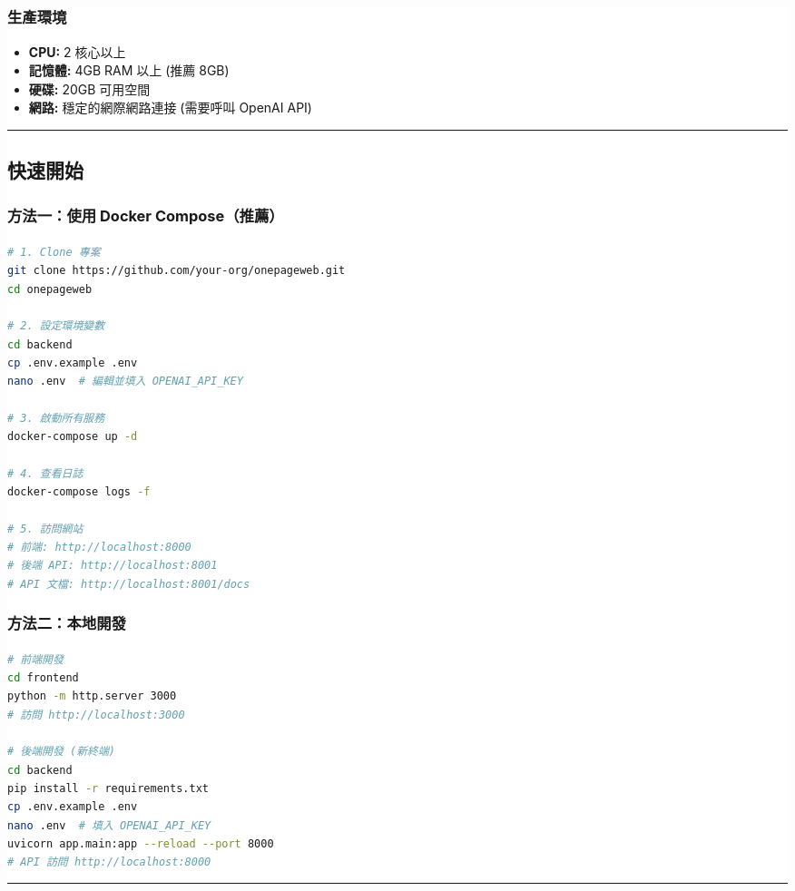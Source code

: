 ### 生產環境

- **CPU:** 2 核心以上
- **記憶體:** 4GB RAM 以上 (推薦 8GB)
- **硬碟:** 20GB 可用空間
- **網路:** 穩定的網際網路連接 (需要呼叫 OpenAI API)

---

## 快速開始

### 方法一：使用 Docker Compose（推薦）

```bash
# 1. Clone 專案
git clone https://github.com/your-org/onepageweb.git
cd onepageweb

# 2. 設定環境變數
cd backend
cp .env.example .env
nano .env  # 編輯並填入 OPENAI_API_KEY

# 3. 啟動所有服務
docker-compose up -d

# 4. 查看日誌
docker-compose logs -f

# 5. 訪問網站
# 前端: http://localhost:8000
# 後端 API: http://localhost:8001
# API 文檔: http://localhost:8001/docs
```

### 方法二：本地開發

```bash
# 前端開發
cd frontend
python -m http.server 3000
# 訪問 http://localhost:3000

# 後端開發 (新終端)
cd backend
pip install -r requirements.txt
cp .env.example .env
nano .env  # 填入 OPENAI_API_KEY
uvicorn app.main:app --reload --port 8000
# API 訪問 http://localhost:8000
```

---